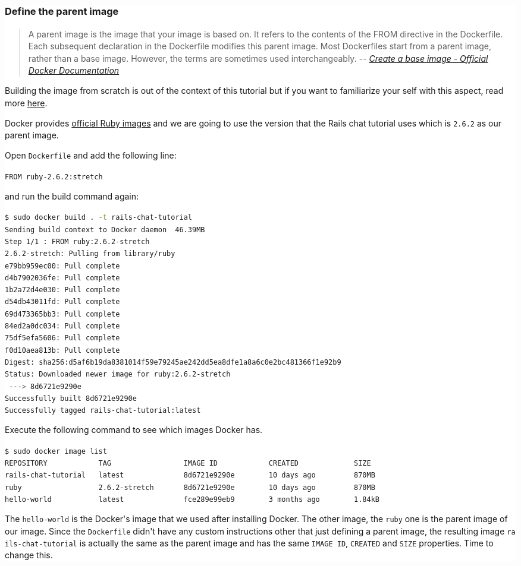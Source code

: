 ### Define the parent image

> A parent image is the image that your image is based on. It refers to the contents of the FROM directive in the Dockerfile. Each subsequent declaration in the Dockerfile modifies this parent image. Most Dockerfiles start from a parent image, rather than a base image. However, the terms are sometimes used interchangeably.
> <cite>-- <a href="https://docs.docker.com/develop/develop-images/baseimages/">Create a base image - Official Docker Documentation</a></cite>

Building the image from scratch is out of the context of this tutorial but if you want to familiarize your self with this aspect, read more [here](https://docs.docker.com/develop/develop-images/baseimages/).

Docker provides [official Ruby images](https://hub.docker.com/_/ruby) and we are going to use the version that the Rails chat tutorial uses which is `2.6.2` as our parent image.

Open `Dockerfile` and add the following line:

```docker
FROM ruby-2.6.2:stretch
```

and run the build command again:

```bash
$ sudo docker build . -t rails-chat-tutorial
Sending build context to Docker daemon  46.39MB
Step 1/1 : FROM ruby:2.6.2-stretch
2.6.2-stretch: Pulling from library/ruby
e79bb959ec00: Pull complete
d4b7902036fe: Pull complete
1b2a72d4e030: Pull complete
d54db43011fd: Pull complete
69d473365bb3: Pull complete
84ed2a0dc034: Pull complete
75df5efa5606: Pull complete
f0d10aea813b: Pull complete
Digest: sha256:d5af6b19da8381014f59e79245ae242dd5ea8dfe1a8a6c0e2bc481366f1e92b9
Status: Downloaded newer image for ruby:2.6.2-stretch
 ---> 8d6721e9290e
Successfully built 8d6721e9290e
Successfully tagged rails-chat-tutorial:latest
```

Execute the following command to see which images Docker has.

```bash
$ sudo docker image list
REPOSITORY            TAG                 IMAGE ID            CREATED             SIZE
rails-chat-tutorial   latest              8d6721e9290e        10 days ago         870MB
ruby                  2.6.2-stretch       8d6721e9290e        10 days ago         870MB
hello-world           latest              fce289e99eb9        3 months ago        1.84kB
```

The `hello-world` is the Docker's image that we used after installing Docker.
The other image, the `ruby` one is the parent image of our image. Since the `Dockerfile` didn't have any custom instructions other that just defining a parent image, the resulting image `rails-chat-tutorial` is actually the same as the parent image and has the same `IMAGE ID`, `CREATED` and `SIZE` properties. Time to change this.
